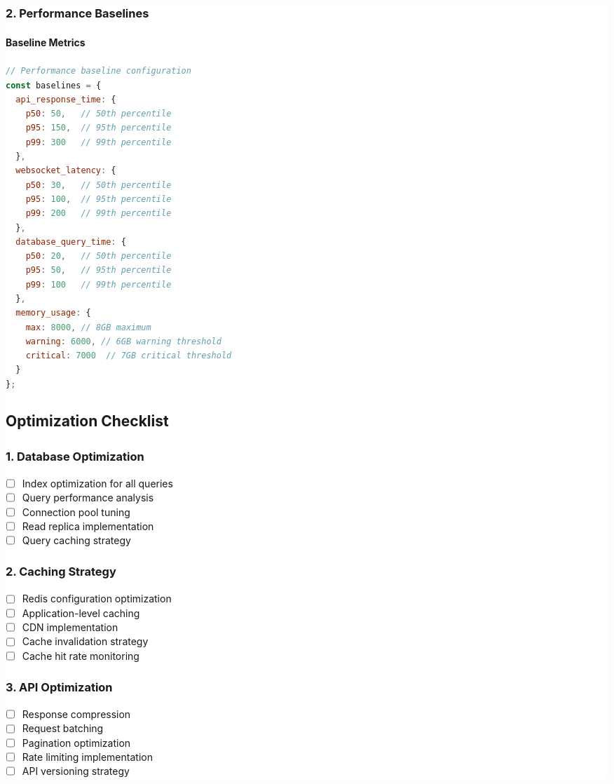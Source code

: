 ### 2. Performance Baselines

#### Baseline Metrics
```javascript
// Performance baseline configuration
const baselines = {
  api_response_time: {
    p50: 50,   // 50th percentile
    p95: 150,  // 95th percentile
    p99: 300   // 99th percentile
  },
  websocket_latency: {
    p50: 30,   // 50th percentile
    p95: 100,  // 95th percentile
    p99: 200   // 99th percentile
  },
  database_query_time: {
    p50: 20,   // 50th percentile
    p95: 50,   // 95th percentile
    p99: 100   // 99th percentile
  },
  memory_usage: {
    max: 8000, // 8GB maximum
    warning: 6000, // 6GB warning threshold
    critical: 7000  // 7GB critical threshold
  }
};
```

## Optimization Checklist

### 1. Database Optimization
- [ ] Index optimization for all queries
- [ ] Query performance analysis
- [ ] Connection pool tuning
- [ ] Read replica implementation
- [ ] Query caching strategy

### 2. Caching Strategy
- [ ] Redis configuration optimization
- [ ] Application-level caching
- [ ] CDN implementation
- [ ] Cache invalidation strategy
- [ ] Cache hit rate monitoring

### 3. API Optimization
- [ ] Response compression
- [ ] Request batching
- [ ] Pagination optimization
- [ ] Rate limiting implementation
- [ ] API versioning strategy
